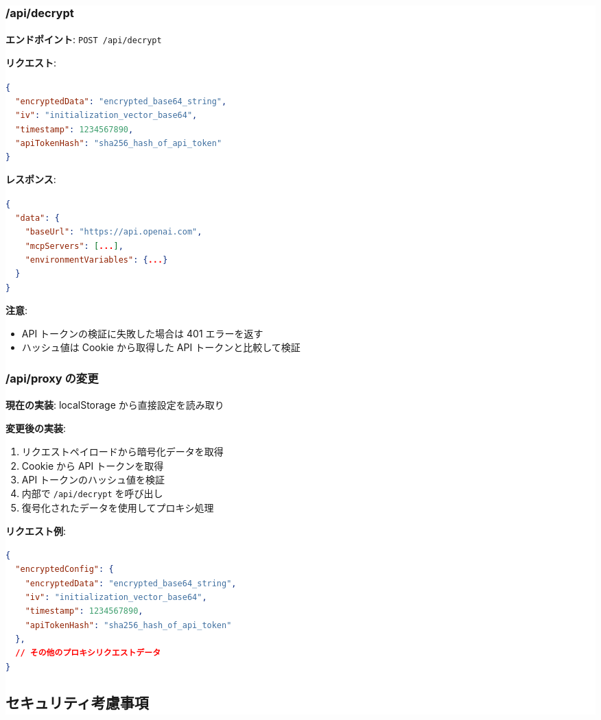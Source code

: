 ### /api/decrypt

**エンドポイント**: `POST /api/decrypt`

**リクエスト**:
```json
{
  "encryptedData": "encrypted_base64_string",
  "iv": "initialization_vector_base64",
  "timestamp": 1234567890,
  "apiTokenHash": "sha256_hash_of_api_token"
}
```

**レスポンス**:
```json
{
  "data": {
    "baseUrl": "https://api.openai.com",
    "mcpServers": [...],
    "environmentVariables": {...}
  }
}
```

**注意**: 
- API トークンの検証に失敗した場合は 401 エラーを返す
- ハッシュ値は Cookie から取得した API トークンと比較して検証

### /api/proxy の変更

**現在の実装**: localStorage から直接設定を読み取り

**変更後の実装**: 
1. リクエストペイロードから暗号化データを取得
2. Cookie から API トークンを取得
3. API トークンのハッシュ値を検証
4. 内部で `/api/decrypt` を呼び出し
5. 復号化されたデータを使用してプロキシ処理

**リクエスト例**:
```json
{
  "encryptedConfig": {
    "encryptedData": "encrypted_base64_string",
    "iv": "initialization_vector_base64",
    "timestamp": 1234567890,
    "apiTokenHash": "sha256_hash_of_api_token"
  },
  // その他のプロキシリクエストデータ
}
```

## セキュリティ考慮事項
